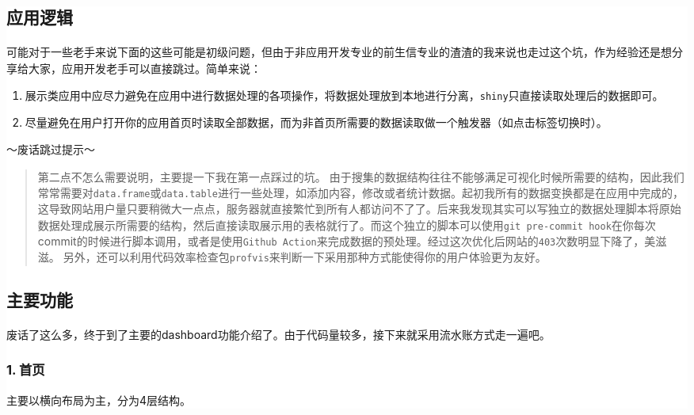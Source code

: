 ## 应用逻辑

可能对于一些老手来说下面的这些可能是初级问题，但由于非应用开发专业的前生信专业的渣渣的我来说也走过这个坑，作为经验还是想分享给大家，应用开发老手可以直接跳过。简单来说：

1. 展示类应用中应尽力避免在应用中进行数据处理的各项操作，将数据处理放到本地进行分离，`shiny`只直接读取处理后的数据即可。

2. 尽量避免在用户打开你的应用首页时读取全部数据，而为非首页所需要的数据读取做一个触发器（如点击标签切换时）。

～废话跳过提示～

> 第二点不怎么需要说明，主要提一下我在第一点踩过的坑。
> 由于搜集的数据结构往往不能够满足可视化时候所需要的结构，因此我们常常需要对`data.frame`或`data.table`进行一些处理，如添加内容，修改或者统计数据。起初我所有的数据变换都是在应用中完成的，这导致网站用户量只要稍微大一点点，服务器就直接繁忙到所有人都访问不了了。后来我发现其实可以写独立的数据处理脚本将原始数据处理成展示所需要的结构，然后直接读取展示用的表格就行了。而这个独立的脚本可以使用`git pre-commit hook`在你每次commit的时候进行脚本调用，或者是使用`Github Action`来完成数据的预处理。经过这次优化后网站的`403`次数明显下降了，美滋滋。
> 另外，还可以利用代码效率检查包`profvis`来判断一下采用那种方式能使得你的用户体验更为友好。

## 主要功能

废话了这么多，终于到了主要的dashboard功能介绍了。由于代码量较多，接下来就采用流水账方式走一遍吧。

### 1. 首页

主要以横向布局为主，分为4层结构。